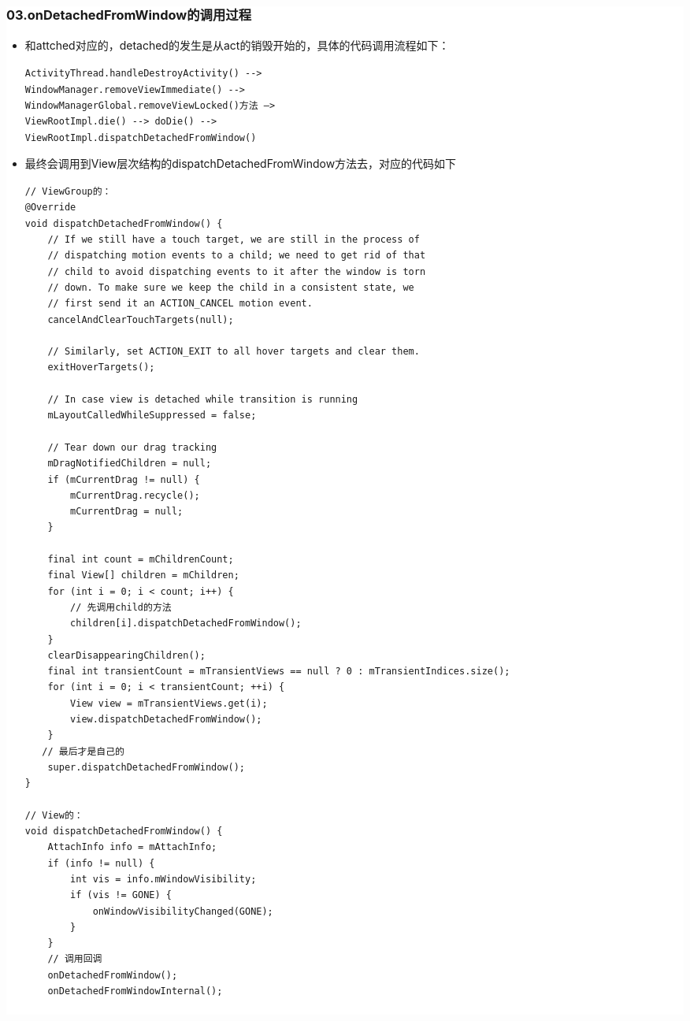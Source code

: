 

### 03.onDetachedFromWindow的调用过程
- 和attched对应的，detached的发生是从act的销毁开始的，具体的代码调用流程如下：
    ```
    ActivityThread.handleDestroyActivity() -->
    WindowManager.removeViewImmediate() -->
    WindowManagerGlobal.removeViewLocked()方法 —>
    ViewRootImpl.die() --> doDie() -->
    ViewRootImpl.dispatchDetachedFromWindow()
    ```
- 最终会调用到View层次结构的dispatchDetachedFromWindow方法去，对应的代码如下
    ```
    // ViewGroup的：
    @Override
    void dispatchDetachedFromWindow() {
        // If we still have a touch target, we are still in the process of
        // dispatching motion events to a child; we need to get rid of that
        // child to avoid dispatching events to it after the window is torn
        // down. To make sure we keep the child in a consistent state, we
        // first send it an ACTION_CANCEL motion event.
        cancelAndClearTouchTargets(null);
    
        // Similarly, set ACTION_EXIT to all hover targets and clear them.
        exitHoverTargets();
    
        // In case view is detached while transition is running
        mLayoutCalledWhileSuppressed = false;
    
        // Tear down our drag tracking
        mDragNotifiedChildren = null;
        if (mCurrentDrag != null) {
            mCurrentDrag.recycle();
            mCurrentDrag = null;
        }
    
        final int count = mChildrenCount;
        final View[] children = mChildren;
        for (int i = 0; i < count; i++) {
            // 先调用child的方法
            children[i].dispatchDetachedFromWindow();
        }
        clearDisappearingChildren();
        final int transientCount = mTransientViews == null ? 0 : mTransientIndices.size();
        for (int i = 0; i < transientCount; ++i) {
            View view = mTransientViews.get(i);
            view.dispatchDetachedFromWindow();
        }
       // 最后才是自己的
        super.dispatchDetachedFromWindow();
    }
    
    // View的：
    void dispatchDetachedFromWindow() {
        AttachInfo info = mAttachInfo;
        if (info != null) {
            int vis = info.mWindowVisibility;
            if (vis != GONE) {
                onWindowVisibilityChanged(GONE);
            }
        }
        // 调用回调
        onDetachedFromWindow();
        onDetachedFromWindowInternal();
    
